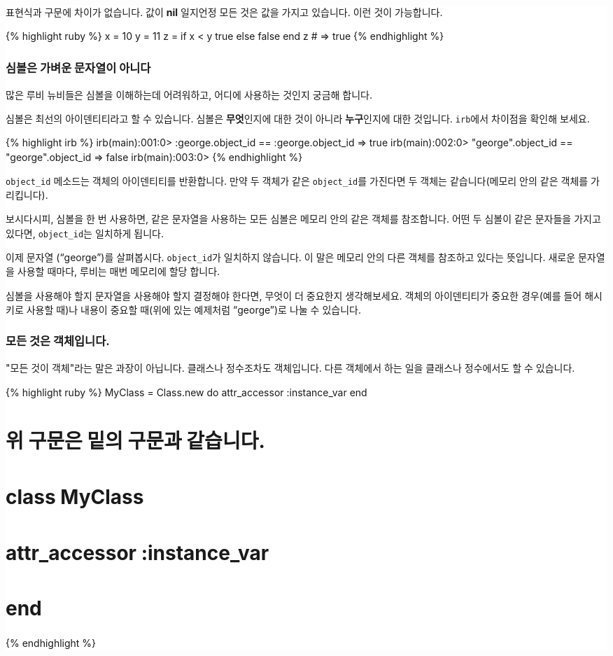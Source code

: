 표현식과 구문에 차이가 없습니다. 값이 **nil** 일지언정 모든 것은 값을
가지고 있습니다. 이런 것이 가능합니다.

{% highlight ruby %}
x = 10
y = 11
z = if x < y
      true
    else
      false
    end
z # => true
{% endhighlight %}

### 심볼은 가벼운 문자열이 아니다

많은 루비 뉴비들은 심볼을 이해하는데 어려워하고, 어디에 사용하는 것인지
궁금해 합니다.

심볼은 최선의 아이덴티티라고 할 수 있습니다. 심볼은 **무엇**인지에 대한
것이 아니라 **누구**인지에 대한 것입니다. `irb`에서 차이점을 확인해 보세요.

{% highlight irb %}
irb(main):001:0> :george.object_id == :george.object_id
=> true
irb(main):002:0> "george".object_id == "george".object_id
=> false
irb(main):003:0>
{% endhighlight %}

`object_id` 메소드는 객체의 아이덴티티를 반환합니다. 만약 두 객체가 같은
`object_id`를 가진다면 두 객체는 같습니다(메모리 안의 같은 객체를 가리킵니다).

보시다시피, 심볼을 한 번 사용하면, 같은 문자열을 사용하는 모든 심볼은
메모리 안의 같은 객체를 참조합니다. 어떤 두 심볼이 같은 문자들을 가지고 있다면,
`object_id`는 일치하게 됩니다.

이제 문자열 (“george”)를 살펴봅시다. `object_id`가 일치하지 않습니다.
이 말은 메모리 안의 다른 객체를 참조하고 있다는 뜻입니다. 새로운 문자열을
사용할 때마다, 루비는 매번 메모리에 할당 합니다.

심볼을 사용해야 할지 문자열을 사용해야 할지 결정해야 한다면, 무엇이 더
중요한지 생각해보세요. 객체의 아이덴티티가 중요한 경우(예를 들어 해시 키로
사용할 때)나 내용이 중요할 때(위에 있는 예제처럼 “george”)로 나눌 수
있습니다.

### 모든 것은 객체입니다.

"모든 것이 객체"라는 말은 과장이 아닙니다. 클래스나 정수조차도 객체입니다.
다른 객체에서 하는 일을 클래스나 정수에서도 할 수 있습니다.

{% highlight ruby %}
MyClass = Class.new do
  attr_accessor :instance_var
end
# 위 구문은 밑의 구문과 같습니다.
# class MyClass
#   attr_accessor :instance_var
# end
{% endhighlight %}
